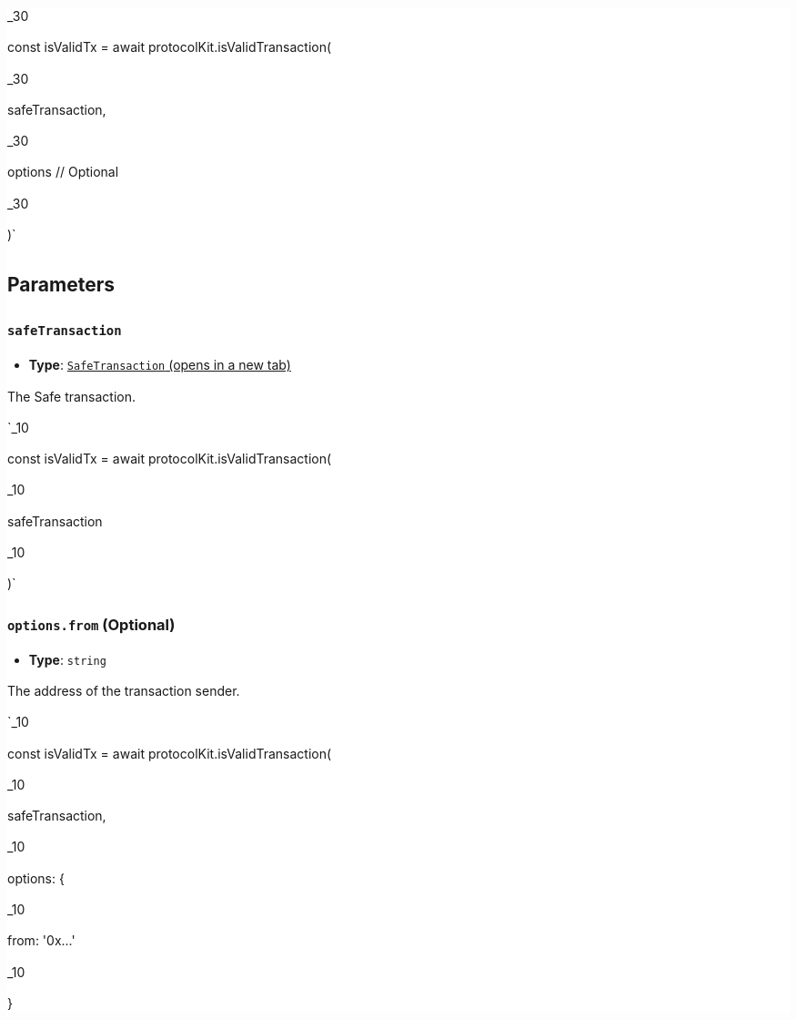 _30

const isValidTx = await protocolKit.isValidTransaction(

_30

safeTransaction,

_30

options // Optional

_30

)`

## Parameters

### `safeTransaction`

- **Type**: [`SafeTransaction` (opens in a new tab)](https://github.com/safe-global/safe-core-sdk/blob/main/packages/types-kit/src/types.ts#L54-L60)

The Safe transaction.

`_10

const isValidTx = await protocolKit.isValidTransaction(

_10

safeTransaction

_10

)`

### `options.from` (Optional)

- **Type**: `string`

The address of the transaction sender.

`_10

const isValidTx = await protocolKit.isValidTransaction(

_10

safeTransaction,

_10

options: {

_10

from: '0x...'

_10

}
